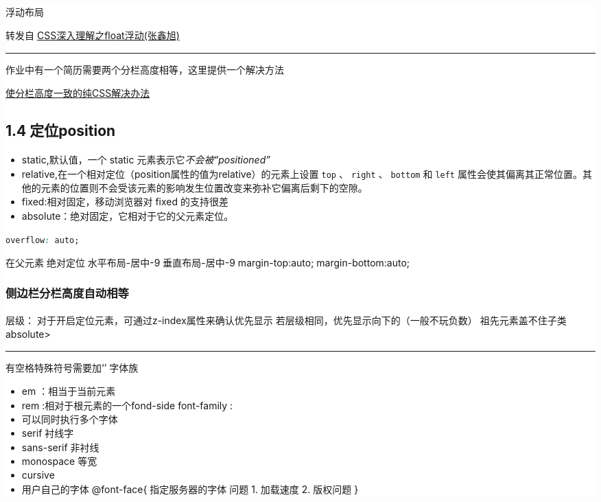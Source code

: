 

浮动布局

转发自 [CSS深入理解之float浮动(张鑫旭)](https://www.imooc.com/learn/121)

***


作业中有一个简历需要两个分栏高度相等，这里提供一个解决方法

[使分栏高度一致的纯CSS解决办法](http://www.zhangxinxu.com/wordpress/2010/03/纯css实现侧边栏分栏高度自动相等/)

## 1.4 定位position

- static,默认值，一个 static 元素表示它*不会被“positioned”*
- relative,在一个相对定位（position属性的值为relative）的元素上设置 `top` 、 `right` 、 `bottom` 和 `left` 属性会使其偏离其正常位置。其他的元素的位置则不会受该元素的影响发生位置改变来弥补它偏离后剩下的空隙。
- fixed:相对固定，移动浏览器对 fixed 的支持很差
- absolute：绝对固定，它相对于它的父元素定位。
```css
overflow: auto;
```


在父元素 绝对定位
水平布局-居中-9
垂直布局-居中-9
margin-top:auto;
margin-bottom:auto;
###  侧边栏分栏高度自动相等

层级：
对于开启定位元素，可通过z-index属性来确认优先显示
若层级相同，优先显示向下的（一般不玩负数）
祖先元素盖不住子类
absolute>
***
有空格特殊符号需要加‘’
字体族
- em ：相当于当前元素
- rem :相对于根元素的一个fond-side
font-family :
- 可以同时执行多个字体
- serif 衬线字
- sans-serif 非衬线
- monospace  等宽
- cursive
- 用户自己的字体
@font-face{
    指定服务器的字体
    问题 1. 加载速度
        2. 版权问题
}
